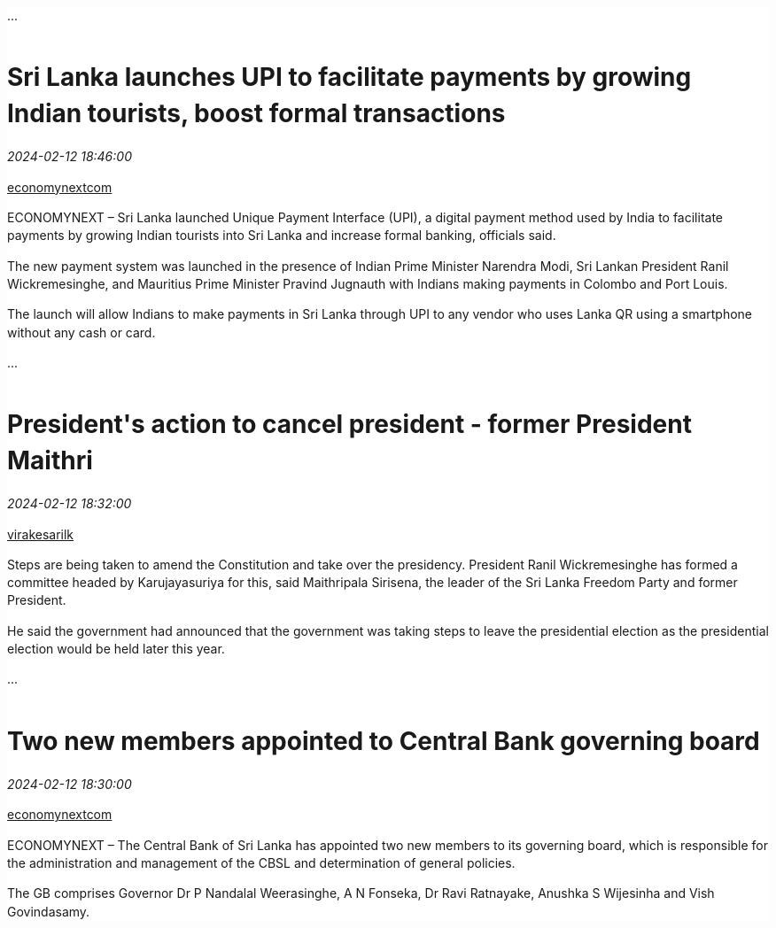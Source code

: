 ...



# Sri Lanka launches UPI to facilitate payments by growing Indian tourists, boost formal transactions

*2024-02-12 18:46:00*

[economynextcom](https://economynext.com/sri-lanka-launches-upi-to-facilitate-payments-by-growing-indian-tourists-boost-formal-transactions-150666/)

ECONOMYNEXT – Sri Lanka launched Unique Payment Interface (UPI), a digital payment method used by India to facilitate payments by growing Indian tourists into Sri Lanka and increase formal banking, officials said.

The new payment system was launched in the presence of Indian Prime Minister Narendra Modi, Sri Lankan President Ranil Wickremesinghe, and Mauritius Prime Minister Pravind Jugnauth with Indians making payments in Colombo and Port Louis.

The launch will allow Indians to make payments in Sri Lanka through UPI to any vendor who uses Lanka QR using a smartphone without any cash or card.

...



# President's action to cancel president - former President Maithri

*2024-02-12 18:32:00*

[virakesarilk](https://www.virakesari.lk/article/176224)

Steps are being taken to amend the Constitution and take over the presidency. President Ranil Wickremesinghe has formed a committee headed by Karujayasuriya for this, said Maithripala Sirisena, the leader of the Sri Lanka Freedom Party and former President.

He said the government had announced that the government was taking steps to leave the presidential election as the presidential election would be held later this year.

...



# Two new members appointed to Central Bank governing board

*2024-02-12 18:30:00*

[economynextcom](https://economynext.com/two-new-members-appointed-to-central-bank-governing-board-150658/)

ECONOMYNEXT – The Central Bank of Sri Lanka has appointed two new members to its governing board, which is responsible for the administration and management of the CBSL and determination of general policies.

The GB comprises Governor Dr P Nandalal Weerasinghe, A N Fonseka, Dr Ravi Ratnayake, Anushka S Wijesinha and Vish Govindasamy.
